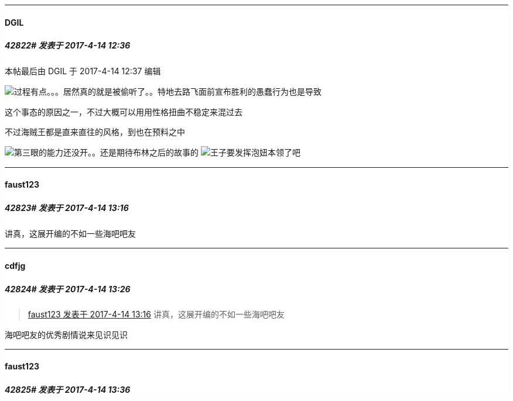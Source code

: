 


-----

####  DGIL  
##### 42822#       发表于 2017-4-14 12:36



 本帖最后由 DGIL 于 2017-4-14 12:37 编辑 

<img src="https://static.saraba1st.com/image/smiley/face2017/049.png" referrerpolicy="no-referrer">过程有点。。。居然真的就是被偷听了。。特地去路飞面前宣布胜利的愚蠢行为也是导致

这个事态的原因之一，不过大概可以用用性格扭曲不稳定来混过去

不过海贼王都是直来直往的风格，到也在预料之中

<img src="https://static.saraba1st.com/image/smiley/carton2017/003.png" referrerpolicy="no-referrer">第三眼的能力还没开。。还是期待布林之后的故事的
<img src="https://static.saraba1st.com/image/smiley/face2017/037.png" referrerpolicy="no-referrer">王子要发挥泡妞本领了吧







-----

####  faust123  
##### 42823#       发表于 2017-4-14 13:16




讲真，这展开编的不如一些海吧吧友







-----

####  cdfjg  
##### 42824#       发表于 2017-4-14 13:26



<blockquote><a href="httphttps://bbs.saraba1st.com/2b/forum.php?mod=redirect&amp;amp;goto=findpost&amp;amp;pid=35666438&amp;amp;ptid=98922" target="_blank">faust123 发表于 2017-4-14 13:16</a>
讲真，这展开编的不如一些海吧吧友</blockquote>
海吧吧友的优秀剧情说来见识见识







-----

####  faust123  
##### 42825#       发表于 2017-4-14 13:36
